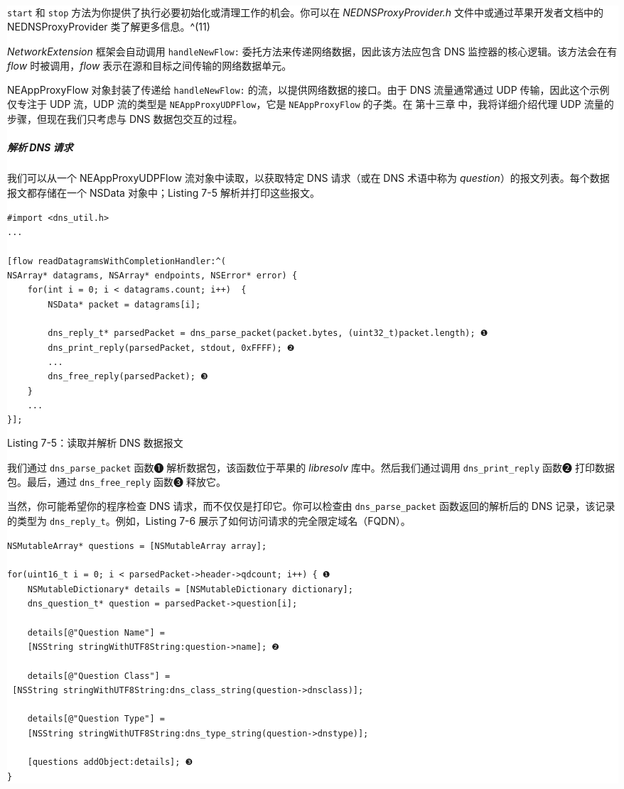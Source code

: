 `start` 和 `stop` 方法为你提供了执行必要初始化或清理工作的机会。你可以在 *NEDNSProxyProvider.h* 文件中或通过苹果开发者文档中的 NEDNSProxyProvider 类了解更多信息。^(11)

*NetworkExtension* 框架会自动调用 `handleNewFlow:` 委托方法来传递网络数据，因此该方法应包含 DNS 监控器的核心逻辑。该方法会在有 *flow* 时被调用，*flow* 表示在源和目标之间传输的网络数据单元。

NEAppProxyFlow 对象封装了传递给 `handleNewFlow:` 的流，以提供网络数据的接口。由于 DNS 流量通常通过 UDP 传输，因此这个示例仅专注于 UDP 流，UDP 流的类型是 `NEAppProxyUDPFlow`，它是 `NEAppProxyFlow` 的子类。在 第十三章 中，我将详细介绍代理 UDP 流量的步骤，但现在我们只考虑与 DNS 数据包交互的过程。

##### 解析 DNS 请求

我们可以从一个 NEAppProxyUDPFlow 流对象中读取，以获取特定 DNS 请求（或在 DNS 术语中称为 *question*）的报文列表。每个数据报文都存储在一个 NSData 对象中；Listing 7-5 解析并打印这些报文。

```
#import <dns_util.h>
...

[flow readDatagramsWithCompletionHandler:^(
NSArray* datagrams, NSArray* endpoints, NSError* error) {
    for(int i = 0; i < datagrams.count; i++)  {
        NSData* packet = datagrams[i];

        dns_reply_t* parsedPacket = dns_parse_packet(packet.bytes, (uint32_t)packet.length); ❶
        dns_print_reply(parsedPacket, stdout, 0xFFFF); ❷
        ...
        dns_free_reply(parsedPacket); ❸
    }
    ...
}]; 
```

Listing 7-5：读取并解析 DNS 数据报文

我们通过 `dns_parse_packet` 函数❶ 解析数据包，该函数位于苹果的 *libresolv* 库中。然后我们通过调用 `dns_print_reply` 函数❷ 打印数据包。最后，通过 `dns_free_reply` 函数❸ 释放它。

当然，你可能希望你的程序检查 DNS 请求，而不仅仅是打印它。你可以检查由 `dns_parse_packet` 函数返回的解析后的 DNS 记录，该记录的类型为 `dns_reply_t`。例如，Listing 7-6 展示了如何访问请求的完全限定域名（FQDN）。

```
NSMutableArray* questions = [NSMutableArray array];

for(uint16_t i = 0; i < parsedPacket->header->qdcount; i++) { ❶
    NSMutableDictionary* details = [NSMutableDictionary dictionary];
    dns_question_t* question = parsedPacket->question[i];

    details[@"Question Name"] =
    [NSString stringWithUTF8String:question->name]; ❷

    details[@"Question Class"] =
 [NSString stringWithUTF8String:dns_class_string(question->dnsclass)];

    details[@"Question Type"] =
    [NSString stringWithUTF8String:dns_type_string(question->dnstype)];

    [questions addObject:details]; ❸
} 
```
